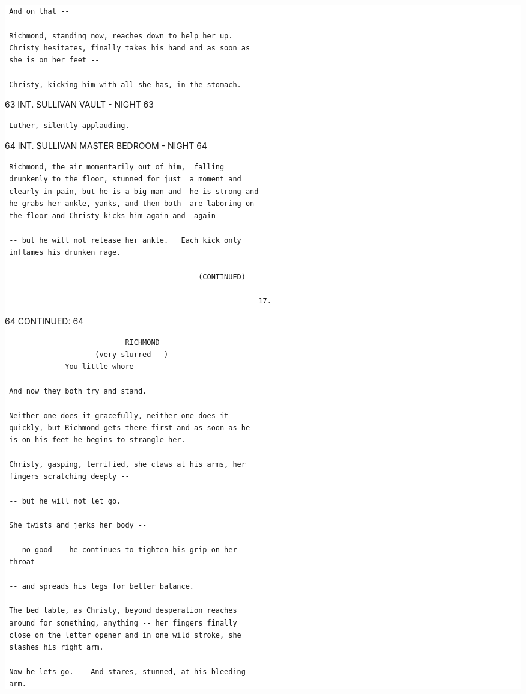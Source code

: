      And on that --

     Richmond, standing now, reaches down to help her up.
     Christy hesitates, finally takes his hand and as soon as
     she is on her feet --

     Christy, kicking him with all she has, in the stomach.


63   INT. SULLIVAN VAULT - NIGHT                                    63

     Luther, silently applauding.


64   INT. SULLIVAN MASTER BEDROOM - NIGHT                           64

     Richmond, the air momentarily out of him,  falling
     drunkenly to the floor, stunned for just  a moment and
     clearly in pain, but he is a big man and  he is strong and
     he grabs her ankle, yanks, and then both  are laboring on
     the floor and Christy kicks him again and  again --

     -- but he will not release her ankle.   Each kick only
     inflames his drunken rage.

                                                 (CONTINUED)

                                                               17.

64   CONTINUED:                                                      64

                                RICHMOND
                         (very slurred --)
                  You little whore --

     And now they both try and stand.

     Neither one does it gracefully, neither one does it
     quickly, but Richmond gets there first and as soon as he
     is on his feet he begins to strangle her.

     Christy, gasping, terrified, she claws at his arms, her
     fingers scratching deeply --

     -- but he will not let go.

     She twists and jerks her body --

     -- no good -- he continues to tighten his grip on her
     throat --

     -- and spreads his legs for better balance.

     The bed table, as Christy, beyond desperation reaches
     around for something, anything -- her fingers finally
     close on the letter opener and in one wild stroke, she
     slashes his right arm.

     Now he lets go.    And stares, stunned, at his bleeding
     arm.
